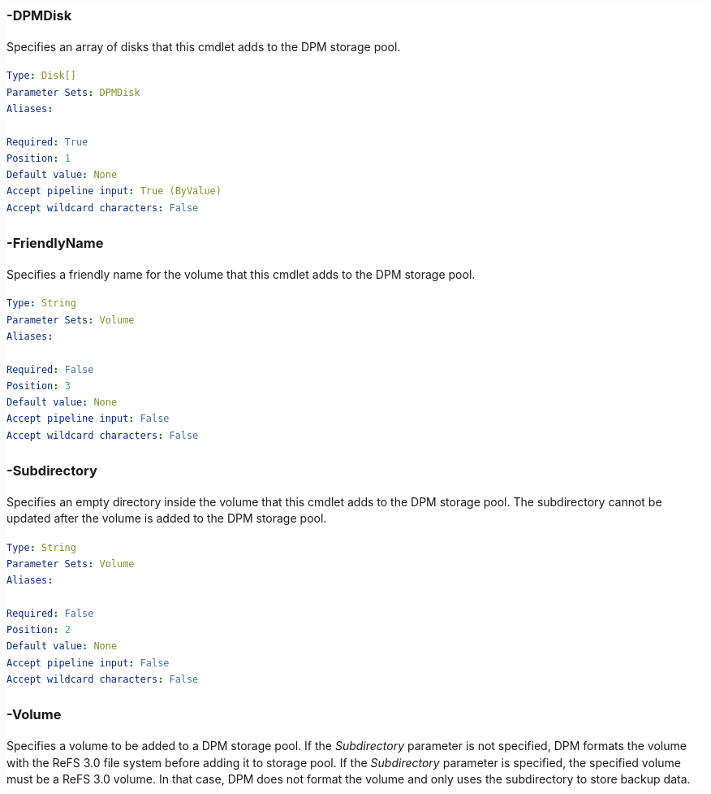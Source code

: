 ### -DPMDisk
Specifies an array of disks that this cmdlet adds to the DPM storage pool.

```yaml
Type: Disk[]
Parameter Sets: DPMDisk
Aliases: 

Required: True
Position: 1
Default value: None
Accept pipeline input: True (ByValue)
Accept wildcard characters: False
```

### -FriendlyName
Specifies a friendly name for the volume that this cmdlet adds to the DPM storage pool.

```yaml
Type: String
Parameter Sets: Volume
Aliases: 

Required: False
Position: 3
Default value: None
Accept pipeline input: False
Accept wildcard characters: False
```

### -Subdirectory
Specifies an empty directory inside the volume that this cmdlet adds to the DPM storage pool.
The subdirectory cannot be updated after the volume is added to the DPM storage pool.

```yaml
Type: String
Parameter Sets: Volume
Aliases: 

Required: False
Position: 2
Default value: None
Accept pipeline input: False
Accept wildcard characters: False
```

### -Volume
Specifies a volume to be added to a DPM storage pool.
If the *Subdirectory* parameter is not specified, DPM formats the volume with the ReFS 3.0 file system before adding it to storage pool.
If the *Subdirectory* parameter is specified, the specified volume must be a ReFS 3.0 volume.
In that case, DPM does not format the volume and only uses the subdirectory to store backup data.

